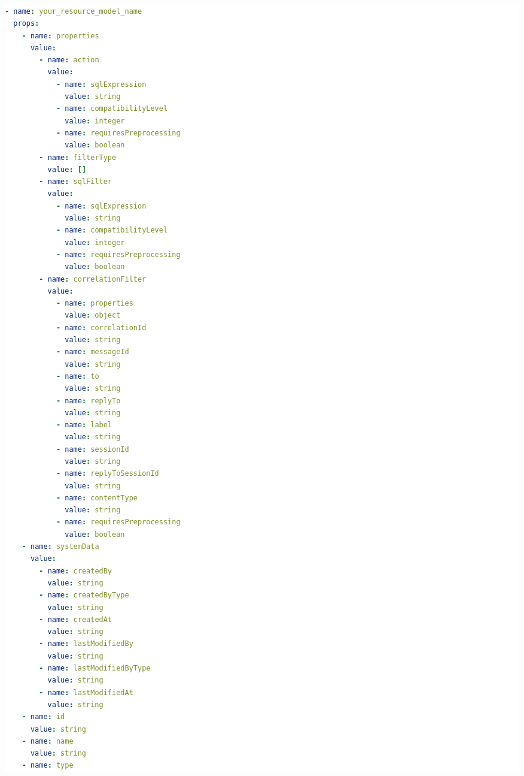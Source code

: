 ```yaml
- name: your_resource_model_name
  props:
    - name: properties
      value:
        - name: action
          value:
            - name: sqlExpression
              value: string
            - name: compatibilityLevel
              value: integer
            - name: requiresPreprocessing
              value: boolean
        - name: filterType
          value: []
        - name: sqlFilter
          value:
            - name: sqlExpression
              value: string
            - name: compatibilityLevel
              value: integer
            - name: requiresPreprocessing
              value: boolean
        - name: correlationFilter
          value:
            - name: properties
              value: object
            - name: correlationId
              value: string
            - name: messageId
              value: string
            - name: to
              value: string
            - name: replyTo
              value: string
            - name: label
              value: string
            - name: sessionId
              value: string
            - name: replyToSessionId
              value: string
            - name: contentType
              value: string
            - name: requiresPreprocessing
              value: boolean
    - name: systemData
      value:
        - name: createdBy
          value: string
        - name: createdByType
          value: string
        - name: createdAt
          value: string
        - name: lastModifiedBy
          value: string
        - name: lastModifiedByType
          value: string
        - name: lastModifiedAt
          value: string
    - name: id
      value: string
    - name: name
      value: string
    - name: type
```